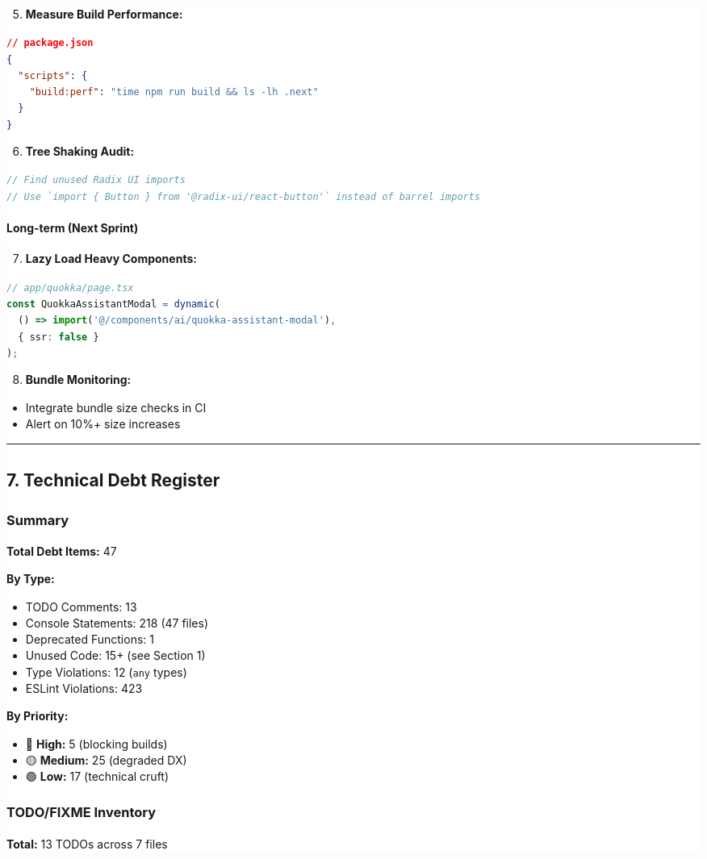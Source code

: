 5. **Measure Build Performance:**
```json
// package.json
{
  "scripts": {
    "build:perf": "time npm run build && ls -lh .next"
  }
}
```

6. **Tree Shaking Audit:**
```typescript
// Find unused Radix UI imports
// Use `import { Button } from '@radix-ui/react-button'` instead of barrel imports
```

#### Long-term (Next Sprint)

7. **Lazy Load Heavy Components:**
```typescript
// app/quokka/page.tsx
const QuokkaAssistantModal = dynamic(
  () => import('@/components/ai/quokka-assistant-modal'),
  { ssr: false }
);
```

8. **Bundle Monitoring:**
- Integrate bundle size checks in CI
- Alert on 10%+ size increases

---

## 7. Technical Debt Register

### Summary

**Total Debt Items:** 47

**By Type:**
- TODO Comments: 13
- Console Statements: 218 (47 files)
- Deprecated Functions: 1
- Unused Code: 15+ (see Section 1)
- Type Violations: 12 (`any` types)
- ESLint Violations: 423

**By Priority:**
- 🔴 **High:** 5 (blocking builds)
- 🟡 **Medium:** 25 (degraded DX)
- 🟢 **Low:** 17 (technical cruft)

### TODO/FIXME Inventory

**Total:** 13 TODOs across 7 files
